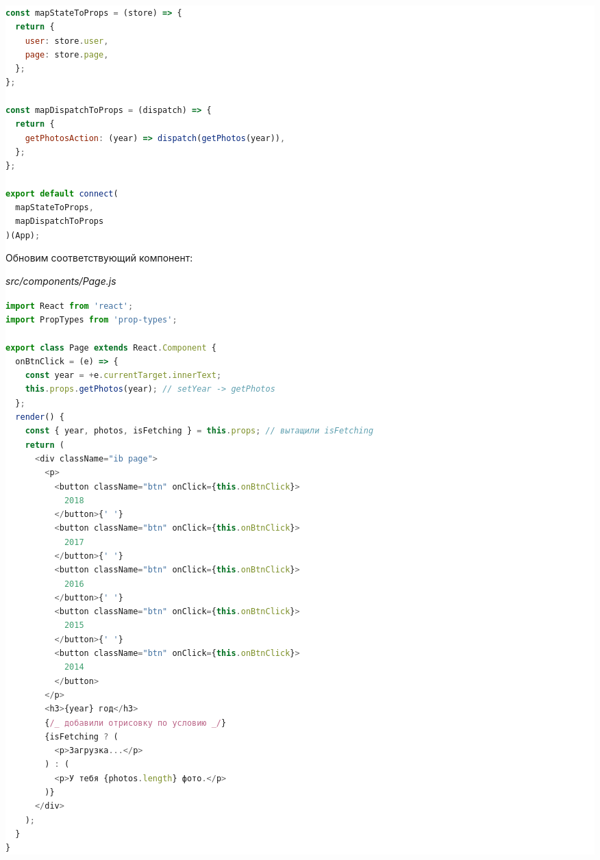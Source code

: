 ```js
const mapStateToProps = (store) => {
  return {
    user: store.user,
    page: store.page,
  };
};

const mapDispatchToProps = (dispatch) => {
  return {
    getPhotosAction: (year) => dispatch(getPhotos(year)),
  };
};

export default connect(
  mapStateToProps,
  mapDispatchToProps
)(App);
```

Обновим соответствующий компонент:

_src/components/Page.js_

```js
import React from 'react';
import PropTypes from 'prop-types';

export class Page extends React.Component {
  onBtnClick = (e) => {
    const year = +e.currentTarget.innerText;
    this.props.getPhotos(year); // setYear -> getPhotos
  };
  render() {
    const { year, photos, isFetching } = this.props; // вытащили isFetching
    return (
      <div className="ib page">
        <p>
          <button className="btn" onClick={this.onBtnClick}>
            2018
          </button>{' '}
          <button className="btn" onClick={this.onBtnClick}>
            2017
          </button>{' '}
          <button className="btn" onClick={this.onBtnClick}>
            2016
          </button>{' '}
          <button className="btn" onClick={this.onBtnClick}>
            2015
          </button>{' '}
          <button className="btn" onClick={this.onBtnClick}>
            2014
          </button>
        </p>
        <h3>{year} год</h3>
        {/_ добавили отрисовку по условию _/}
        {isFetching ? (
          <p>Загрузка...</p>
        ) : (
          <p>У тебя {photos.length} фото.</p>
        )}
      </div>
    );
  }
}
```